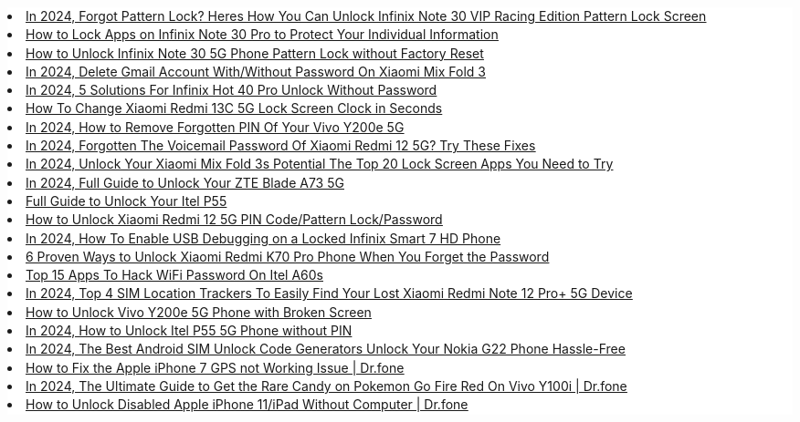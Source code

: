 <li><a href="https://unlock-android.techidaily.com/in-2024-forgot-pattern-lock-heres-how-you-can-unlock-infinix-note-30-vip-racing-edition-pattern-lock-screen-by-drfone-android/"><u>In 2024, Forgot Pattern Lock? Heres How You Can Unlock Infinix Note 30 VIP Racing Edition Pattern Lock Screen</u></a></li>
<li><a href="https://unlock-android.techidaily.com/how-to-lock-apps-on-infinix-note-30-pro-to-protect-your-individual-information-by-drfone-android/"><u>How to Lock Apps on Infinix Note 30 Pro to Protect Your Individual Information</u></a></li>
<li><a href="https://unlock-android.techidaily.com/how-to-unlock-infinix-note-30-5g-phone-pattern-lock-without-factory-reset-by-drfone-android/"><u>How to Unlock Infinix Note 30 5G Phone Pattern Lock without Factory Reset</u></a></li>
<li><a href="https://unlock-android.techidaily.com/in-2024-delete-gmail-account-withwithout-password-on-xiaomi-mix-fold-3-by-drfone-android/"><u>In 2024, Delete Gmail Account With/Without Password On Xiaomi Mix Fold 3</u></a></li>
<li><a href="https://unlock-android.techidaily.com/in-2024-5-solutions-for-infinix-hot-40-pro-unlock-without-password-by-drfone-android/"><u>In 2024, 5 Solutions For Infinix Hot 40 Pro Unlock Without Password</u></a></li>
<li><a href="https://unlock-android.techidaily.com/how-to-change-xiaomi-redmi-13c-5g-lock-screen-clock-in-seconds-by-drfone-android/"><u>How To Change Xiaomi Redmi 13C 5G Lock Screen Clock in Seconds</u></a></li>
<li><a href="https://unlock-android.techidaily.com/in-2024-how-to-remove-forgotten-pin-of-your-vivo-y200e-5g-by-drfone-android/"><u>In 2024, How to Remove Forgotten PIN Of Your Vivo Y200e 5G</u></a></li>
<li><a href="https://unlock-android.techidaily.com/in-2024-forgotten-the-voicemail-password-of-xiaomi-redmi-12-5g-try-these-fixes-by-drfone-android/"><u>In 2024, Forgotten The Voicemail Password Of Xiaomi Redmi 12 5G? Try These Fixes</u></a></li>
<li><a href="https://unlock-android.techidaily.com/in-2024-unlock-your-xiaomi-mix-fold-3s-potential-the-top-20-lock-screen-apps-you-need-to-try-by-drfone-android/"><u>In 2024, Unlock Your Xiaomi Mix Fold 3s Potential The Top 20 Lock Screen Apps You Need to Try</u></a></li>
<li><a href="https://unlock-android.techidaily.com/in-2024-full-guide-to-unlock-your-zte-blade-a73-5g-by-drfone-android/"><u>In 2024, Full Guide to Unlock Your ZTE Blade A73 5G</u></a></li>
<li><a href="https://unlock-android.techidaily.com/full-guide-to-unlock-your-itel-p55-by-drfone-android/"><u>Full Guide to Unlock Your Itel P55</u></a></li>
<li><a href="https://unlock-android.techidaily.com/how-to-unlock-xiaomi-redmi-12-5g-pin-codepattern-lockpassword-by-drfone-android/"><u>How to Unlock Xiaomi Redmi 12 5G PIN Code/Pattern Lock/Password</u></a></li>
<li><a href="https://unlock-android.techidaily.com/in-2024-how-to-enable-usb-debugging-on-a-locked-infinix-smart-7-hd-phone-by-drfone-android/"><u>In 2024, How To Enable USB Debugging on a Locked Infinix Smart 7 HD Phone</u></a></li>
<li><a href="https://unlock-android.techidaily.com/6-proven-ways-to-unlock-xiaomi-redmi-k70-pro-phone-when-you-forget-the-password-by-drfone-android/"><u>6 Proven Ways to Unlock Xiaomi Redmi K70 Pro Phone When You Forget the Password</u></a></li>
<li><a href="https://unlock-android.techidaily.com/top-15-apps-to-hack-wifi-password-on-itel-a60s-by-drfone-android/"><u>Top 15 Apps To Hack WiFi Password On Itel A60s</u></a></li>
<li><a href="https://unlock-android.techidaily.com/in-2024-top-4-sim-location-trackers-to-easily-find-your-lost-xiaomi-redmi-note-12-proplus-5g-device-by-drfone-android/"><u>In 2024, Top 4 SIM Location Trackers To Easily Find Your Lost Xiaomi Redmi Note 12 Pro+ 5G Device</u></a></li>
<li><a href="https://unlock-android.techidaily.com/how-to-unlock-vivo-y200e-5g-phone-with-broken-screen-by-drfone-android/"><u>How to Unlock Vivo Y200e 5G Phone with Broken Screen</u></a></li>
<li><a href="https://unlock-android.techidaily.com/in-2024-how-to-unlock-itel-p55-5g-phone-without-pin-by-drfone-android/"><u>In 2024, How to Unlock Itel P55 5G Phone without PIN</u></a></li>
<li><a href="https://sim-unlock.techidaily.com/in-2024-the-best-android-sim-unlock-code-generators-unlock-your-nokia-g22-phone-hassle-free-by-drfone-android/"><u>In 2024, The Best Android SIM Unlock Code Generators Unlock Your Nokia G22 Phone Hassle-Free</u></a></li>
<li><a href="https://iphone-location.techidaily.com/how-to-fix-the-apple-iphone-7-gps-not-working-issue-drfone-by-drfone-virtual-ios/"><u>How to Fix the Apple iPhone 7 GPS not Working Issue | Dr.fone</u></a></li>
<li><a href="https://change-location.techidaily.com/in-2024-the-ultimate-guide-to-get-the-rare-candy-on-pokemon-go-fire-red-on-vivo-y100i-drfone-by-drfone-virtual-android/"><u>In 2024, The Ultimate Guide to Get the Rare Candy on Pokemon Go Fire Red On Vivo Y100i | Dr.fone</u></a></li>
<li><a href="https://iphone-unlock.techidaily.com/how-to-unlock-disabled-apple-iphone-11ipad-without-computer-drfone-by-drfone-ios/"><u>How to Unlock Disabled Apple iPhone 11/iPad Without Computer | Dr.fone</u></a></li>